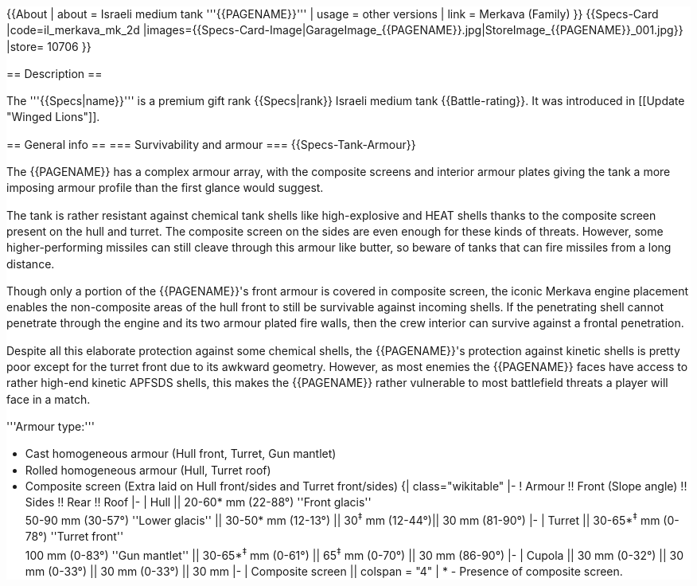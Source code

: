 {{About
| about = Israeli medium tank '''{{PAGENAME}}'''
| usage = other versions
| link = Merkava (Family)
}}
{{Specs-Card
|code=il_merkava_mk_2d
|images={{Specs-Card-Image|GarageImage_{{PAGENAME}}.jpg|StoreImage\_{{PAGENAME}}\_001.jpg}}
|store= 10706
}}

== Description ==



The '''{{Specs|name}}''' is a premium gift rank {{Specs|rank}} Israeli medium tank {{Battle-rating}}. It was introduced in [[Update "Winged Lions"]].

== General info ==
=== Survivability and armour ===
{{Specs-Tank-Armour}}



The {{PAGENAME}} has a complex armour array, with the composite screens and interior armour plates giving the tank a more imposing armour profile than the first glance would suggest.

The tank is rather resistant against chemical tank shells like high-explosive and HEAT shells thanks to the composite screen present on the hull and turret. The composite screen on the sides are even enough for these kinds of threats. However, some higher-performing missiles can still cleave through this armour like butter, so beware of tanks that can fire missiles from a long distance.

Though only a portion of the {{PAGENAME}}'s front armour is covered in composite screen, the iconic Merkava engine placement enables the non-composite areas of the hull front to still be survivable against incoming shells. If the penetrating shell cannot penetrate through the engine and its two armour plated fire walls, then the crew interior can survive against a frontal penetration.

Despite all this elaborate protection against some chemical shells, the {{PAGENAME}}'s protection against kinetic shells is pretty poor except for the turret front due to its awkward geometry. However, as most enemies the {{PAGENAME}} faces have access to rather high-end kinetic APFSDS shells, this makes the {{PAGENAME}} rather vulnerable to most battlefield threats a player will face in a match.

'''Armour type:''' 



- Cast homogeneous armour (Hull front, Turret, Gun mantlet)
- Rolled homogeneous armour (Hull, Turret roof)
- Composite screen (Extra laid on Hull front/sides and Turret front/sides)
  {| class="wikitable"
  |-
  ! Armour !! Front (Slope angle) !! Sides !! Rear !! Roof
  |-
  | Hull || 20-60* mm (22-88°) ''Front glacis'' <br> 50-90 mm (30-57°) ''Lower glacis'' || 30-50* mm (12-13°) || 30<sup>‡</sup> mm (12-44°)|| 30 mm (81-90°)
  |-
  | Turret || 30-65*<sup>‡</sup> mm (0-78°) ''Turret front'' <br> 100 mm (0-83°) ''Gun mantlet'' || 30-65*<sup>‡</sup> mm (0-61°) || 65<sup>‡</sup> mm (0-70°) || 30 mm (86-90°)
  |-
  | Cupola || 30 mm (0-32°) || 30 mm (0-33°) || 30 mm (0-33°) || 30 mm
  |-
  | Composite screen || colspan = "4" | <nowiki>\*</nowiki> - Presence of composite screen.